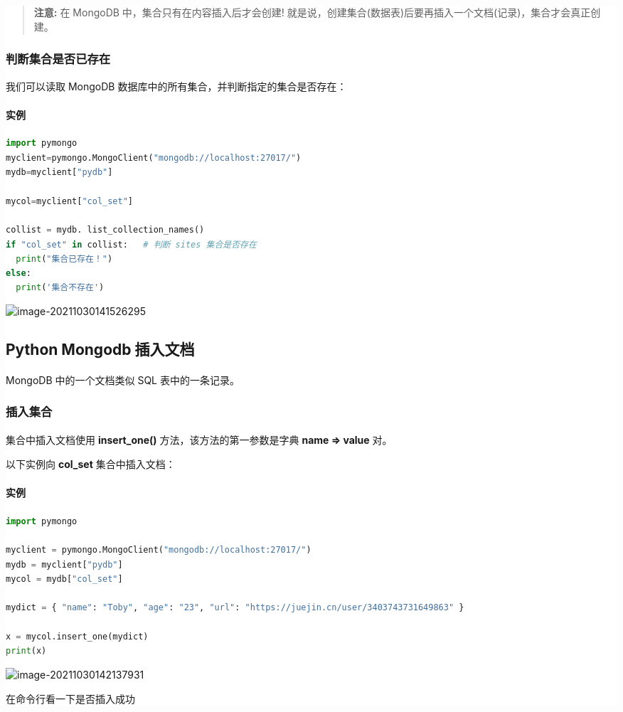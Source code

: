 

> **注意:** 在 MongoDB 中，集合只有在内容插入后才会创建! 就是说，创建集合(数据表)后要再插入一个文档(记录)，集合才会真正创建。

### 判断集合是否已存在

我们可以读取 MongoDB 数据库中的所有集合，并判断指定的集合是否存在：

#### 实例

```python
import pymongo
myclient=pymongo.MongoClient("mongodb://localhost:27017/")
mydb=myclient["pydb"]

mycol=myclient["col_set"]

collist = mydb. list_collection_names()
if "col_set" in collist:   # 判断 sites 集合是否存在
  print("集合已存在！")
else:
  print('集合不存在')
```

![image-20211030141526295](https://i.loli.net/2021/11/02/K7mJARPe1dM2Yos.png)

## Python Mongodb 插入文档

MongoDB 中的一个文档类似 SQL 表中的一条记录。

### 插入集合

集合中插入文档使用 **insert_one()** 方法，该方法的第一参数是字典 **name => value** 对。

以下实例向 **col_set** 集合中插入文档：

#### 实例

```python
import pymongo
 
myclient = pymongo.MongoClient("mongodb://localhost:27017/")
mydb = myclient["pydb"]
mycol = mydb["col_set"]
 
mydict = { "name": "Toby", "age": "23", "url": "https://juejin.cn/user/3403743731649863" }
 
x = mycol.insert_one(mydict) 
print(x)
```

![image-20211030142137931](https://i.loli.net/2021/11/02/yY6EmCx4PfLolFQ.png)

在命令行看一下是否插入成功
